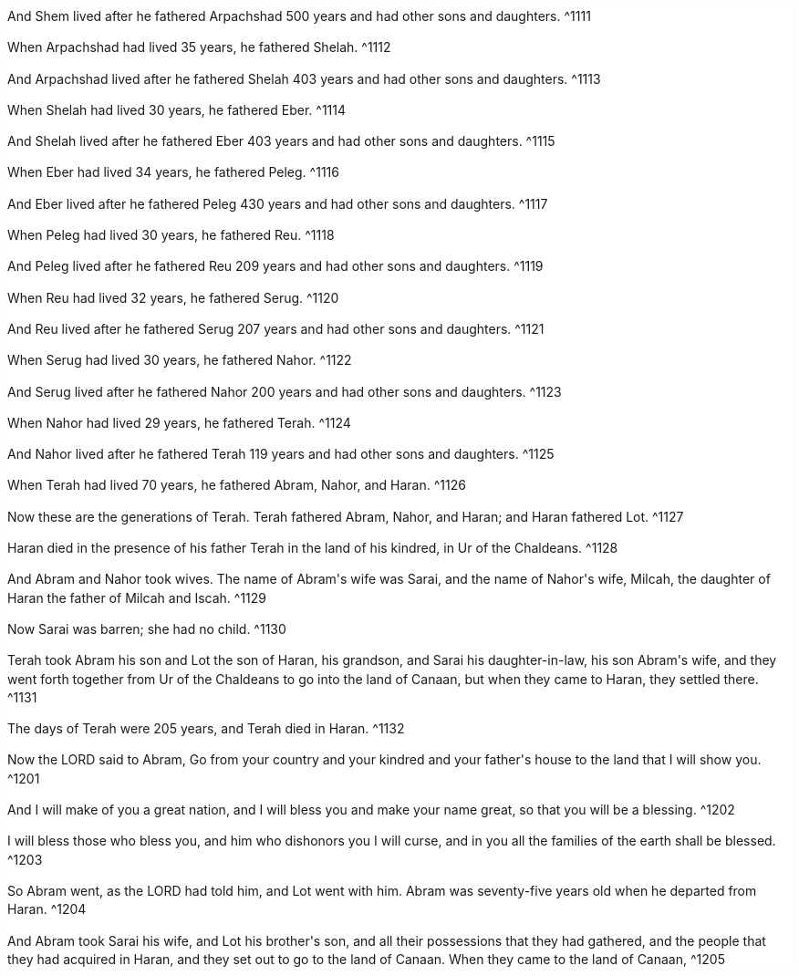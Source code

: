 And Shem lived after he fathered Arpachshad 500 years and had other sons and daughters. ^1111

When Arpachshad had lived 35 years, he fathered Shelah. ^1112

And Arpachshad lived after he fathered Shelah 403 years and had other sons and daughters. ^1113

When Shelah had lived 30 years, he fathered Eber. ^1114

And Shelah lived after he fathered Eber 403 years and had other sons and daughters. ^1115

When Eber had lived 34 years, he fathered Peleg. ^1116

And Eber lived after he fathered Peleg 430 years and had other sons and daughters. ^1117

When Peleg had lived 30 years, he fathered Reu. ^1118

And Peleg lived after he fathered Reu 209 years and had other sons and daughters. ^1119

When Reu had lived 32 years, he fathered Serug. ^1120

And Reu lived after he fathered Serug 207 years and had other sons and daughters. ^1121

When Serug had lived 30 years, he fathered Nahor. ^1122

And Serug lived after he fathered Nahor 200 years and had other sons and daughters. ^1123

When Nahor had lived 29 years, he fathered Terah. ^1124

And Nahor lived after he fathered Terah 119 years and had other sons and daughters. ^1125

When Terah had lived 70 years, he fathered Abram, Nahor, and Haran. ^1126

Now these are the generations of Terah. Terah fathered Abram, Nahor, and Haran; and Haran fathered Lot. ^1127

Haran died in the presence of his father Terah in the land of his kindred, in Ur of the Chaldeans. ^1128

And Abram and Nahor took wives. The name of Abram's wife was Sarai, and the name of Nahor's wife, Milcah, the daughter of Haran the father of Milcah and Iscah. ^1129

Now Sarai was barren; she had no child. ^1130

Terah took Abram his son and Lot the son of Haran, his grandson, and Sarai his daughter-in-law, his son Abram's wife, and they went forth together from Ur of the Chaldeans to go into the land of Canaan, but when they came to Haran, they settled there. ^1131

The days of Terah were 205 years, and Terah died in Haran. ^1132


Now the LORD said to Abram, Go from your country and your kindred and your father's house to the land that I will show you. ^1201

And I will make of you a great nation, and I will bless you and make your name great, so that you will be a blessing. ^1202

I will bless those who bless you, and him who dishonors you I will curse, and in you all the families of the earth shall be blessed. ^1203

So Abram went, as the LORD had told him, and Lot went with him. Abram was seventy-five years old when he departed from Haran. ^1204

And Abram took Sarai his wife, and Lot his brother's son, and all their possessions that they had gathered, and the people that they had acquired in Haran, and they set out to go to the land of Canaan. When they came to the land of Canaan, ^1205
